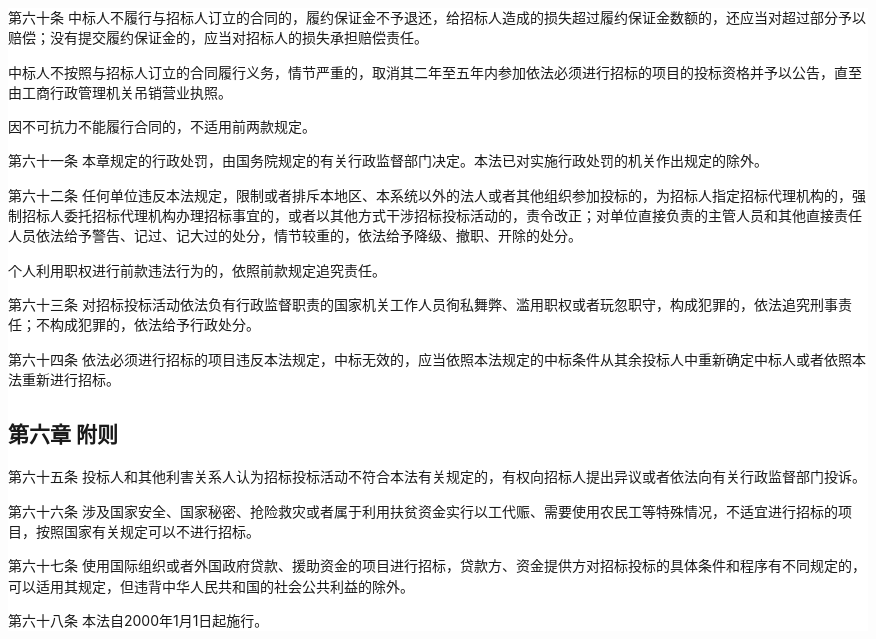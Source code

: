 第六十条 中标人不履行与招标人订立的合同的，履约保证金不予退还，给招标人造成的损失超过履约保证金数额的，还应当对超过部分予以赔偿；没有提交履约保证金的，应当对招标人的损失承担赔偿责任。

中标人不按照与招标人订立的合同履行义务，情节严重的，取消其二年至五年内参加依法必须进行招标的项目的投标资格并予以公告，直至由工商行政管理机关吊销营业执照。

因不可抗力不能履行合同的，不适用前两款规定。

第六十一条 本章规定的行政处罚，由国务院规定的有关行政监督部门决定。本法已对实施行政处罚的机关作出规定的除外。

第六十二条 任何单位违反本法规定，限制或者排斥本地区、本系统以外的法人或者其他组织参加投标的，为招标人指定招标代理机构的，强制招标人委托招标代理机构办理招标事宜的，或者以其他方式干涉招标投标活动的，责令改正；对单位直接负责的主管人员和其他直接责任人员依法给予警告、记过、记大过的处分，情节较重的，依法给予降级、撤职、开除的处分。

个人利用职权进行前款违法行为的，依照前款规定追究责任。

第六十三条 对招标投标活动依法负有行政监督职责的国家机关工作人员徇私舞弊、滥用职权或者玩忽职守，构成犯罪的，依法追究刑事责任；不构成犯罪的，依法给予行政处分。

第六十四条 依法必须进行招标的项目违反本法规定，中标无效的，应当依照本法规定的中标条件从其余投标人中重新确定中标人或者依照本法重新进行招标。

## 第六章 附则

第六十五条 投标人和其他利害关系人认为招标投标活动不符合本法有关规定的，有权向招标人提出异议或者依法向有关行政监督部门投诉。

第六十六条 涉及国家安全、国家秘密、抢险救灾或者属于利用扶贫资金实行以工代赈、需要使用农民工等特殊情况，不适宜进行招标的项目，按照国家有关规定可以不进行招标。

第六十七条 使用国际组织或者外国政府贷款、援助资金的项目进行招标，贷款方、资金提供方对招标投标的具体条件和程序有不同规定的，可以适用其规定，但违背中华人民共和国的社会公共利益的除外。

第六十八条 本法自2000年1月1日起施行。

